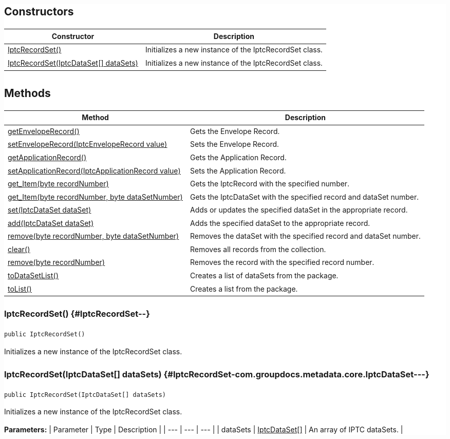 
[Working with IPTC IIM metadata]: https://docs.groupdocs.com/display/metadatajava/Working+with+IPTC+IIM+metadata
## Constructors

| Constructor | Description |
| --- | --- |
| [IptcRecordSet()](#IptcRecordSet--) | Initializes a new instance of the  IptcRecordSet  class. |
| [IptcRecordSet(IptcDataSet[] dataSets)](#IptcRecordSet-com.groupdocs.metadata.core.IptcDataSet---) | Initializes a new instance of the  IptcRecordSet  class. |
## Methods

| Method | Description |
| --- | --- |
| [getEnvelopeRecord()](#getEnvelopeRecord--) | Gets the Envelope Record. |
| [setEnvelopeRecord(IptcEnvelopeRecord value)](#setEnvelopeRecord-com.groupdocs.metadata.core.IptcEnvelopeRecord-) | Sets the Envelope Record. |
| [getApplicationRecord()](#getApplicationRecord--) | Gets the Application Record. |
| [setApplicationRecord(IptcApplicationRecord value)](#setApplicationRecord-com.groupdocs.metadata.core.IptcApplicationRecord-) | Sets the Application Record. |
| [get_Item(byte recordNumber)](#get-Item-byte-) | Gets the  IptcRecord  with the specified number. |
| [get_Item(byte recordNumber, byte dataSetNumber)](#get-Item-byte-byte-) | Gets the  IptcDataSet  with the specified record and dataSet number. |
| [set(IptcDataSet dataSet)](#set-com.groupdocs.metadata.core.IptcDataSet-) | Adds or updates the specified dataSet in the appropriate record. |
| [add(IptcDataSet dataSet)](#add-com.groupdocs.metadata.core.IptcDataSet-) | Adds the specified dataSet to the appropriate record. |
| [remove(byte recordNumber, byte dataSetNumber)](#remove-byte-byte-) | Removes the dataSet with the specified record and dataSet number. |
| [clear()](#clear--) | Removes all records from the collection. |
| [remove(byte recordNumber)](#remove-byte-) | Removes the record with the specified record number. |
| [toDataSetList()](#toDataSetList--) | Creates a list of dataSets from the package. |
| [toList()](#toList--) | Creates a list from the package. |
### IptcRecordSet() {#IptcRecordSet--}
```
public IptcRecordSet()
```


Initializes a new instance of the  IptcRecordSet  class.

### IptcRecordSet(IptcDataSet[] dataSets) {#IptcRecordSet-com.groupdocs.metadata.core.IptcDataSet---}
```
public IptcRecordSet(IptcDataSet[] dataSets)
```


Initializes a new instance of the  IptcRecordSet  class.

**Parameters:**
| Parameter | Type | Description |
| --- | --- | --- |
| dataSets | [IptcDataSet\[\]](../../com.groupdocs.metadata.core/iptcdataset) | An array of IPTC dataSets. |
